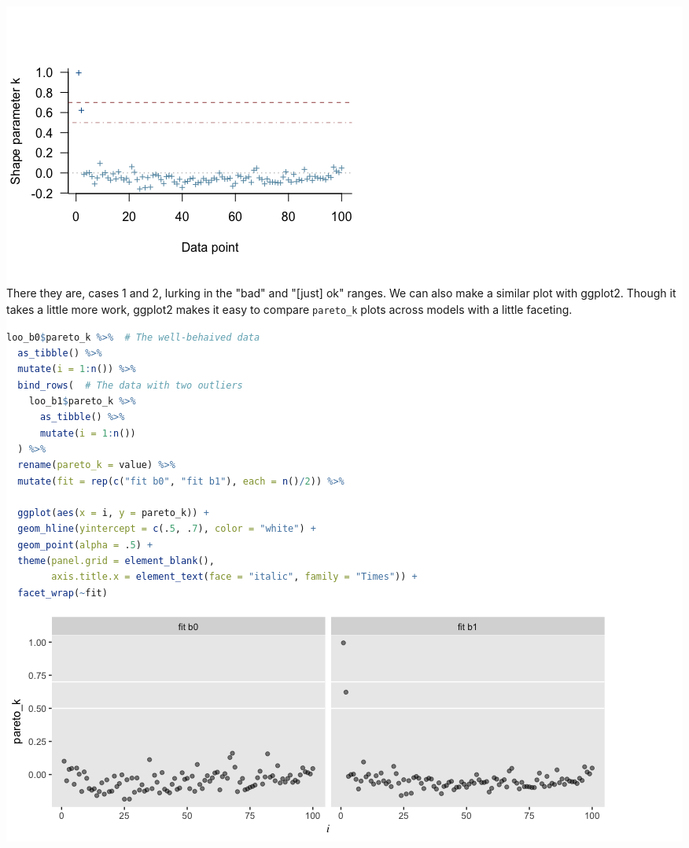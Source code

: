 ![](Robust_linear_regression_with_Student_s_t_distribution_files/figure-html/unnamed-chunk-21-1.png)

There they are, cases 1 and 2, lurking in the "bad" and "[just] ok" ranges. We can also make a similar plot with ggplot2. Though it takes a little more work, ggplot2 makes it easy to compare `pareto_k` plots across models with a little faceting.


```r
loo_b0$pareto_k %>%  # The well-behaived data
  as_tibble() %>%
  mutate(i = 1:n()) %>%
  bind_rows(  # The data with two outliers
    loo_b1$pareto_k %>% 
      as_tibble() %>%
      mutate(i = 1:n()) 
  ) %>%
  rename(pareto_k = value) %>%
  mutate(fit = rep(c("fit b0", "fit b1"), each = n()/2)) %>%

  ggplot(aes(x = i, y = pareto_k)) +
  geom_hline(yintercept = c(.5, .7), color = "white") +
  geom_point(alpha = .5) +
  theme(panel.grid = element_blank(),
        axis.title.x = element_text(face = "italic", family = "Times")) +
  facet_wrap(~fit)
```

![](Robust_linear_regression_with_Student_s_t_distribution_files/figure-html/unnamed-chunk-22-1.png)
